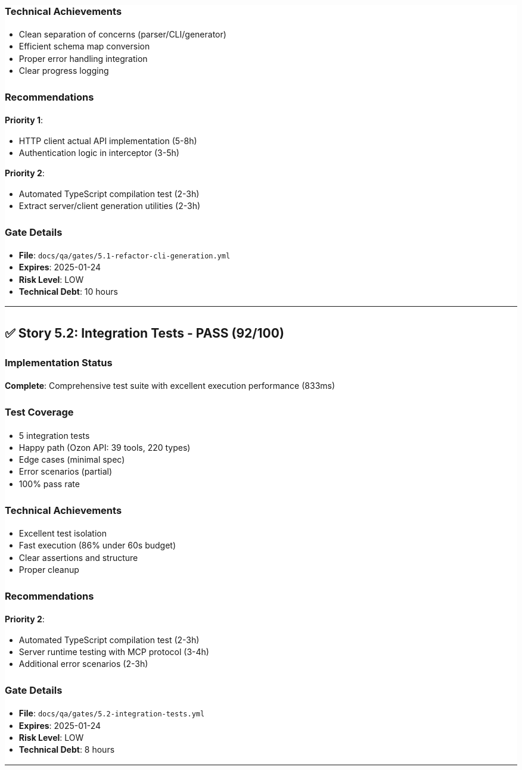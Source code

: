 ### Technical Achievements
- Clean separation of concerns (parser/CLI/generator)
- Efficient schema map conversion
- Proper error handling integration
- Clear progress logging

### Recommendations
**Priority 1**:
- HTTP client actual API implementation (5-8h)
- Authentication logic in interceptor (3-5h)

**Priority 2**:
- Automated TypeScript compilation test (2-3h)
- Extract server/client generation utilities (2-3h)

### Gate Details
- **File**: `docs/qa/gates/5.1-refactor-cli-generation.yml`
- **Expires**: 2025-01-24
- **Risk Level**: LOW
- **Technical Debt**: 10 hours

---

## ✅ Story 5.2: Integration Tests - PASS (92/100)

### Implementation Status
**Complete**: Comprehensive test suite with excellent execution performance (833ms)

### Test Coverage
- 5 integration tests
- Happy path (Ozon API: 39 tools, 220 types)
- Edge cases (minimal spec)
- Error scenarios (partial)
- 100% pass rate

### Technical Achievements
- Excellent test isolation
- Fast execution (86% under 60s budget)
- Clear assertions and structure
- Proper cleanup

### Recommendations
**Priority 2**:
- Automated TypeScript compilation test (2-3h)
- Server runtime testing with MCP protocol (3-4h)
- Additional error scenarios (2-3h)

### Gate Details
- **File**: `docs/qa/gates/5.2-integration-tests.yml`
- **Expires**: 2025-01-24
- **Risk Level**: LOW
- **Technical Debt**: 8 hours

---